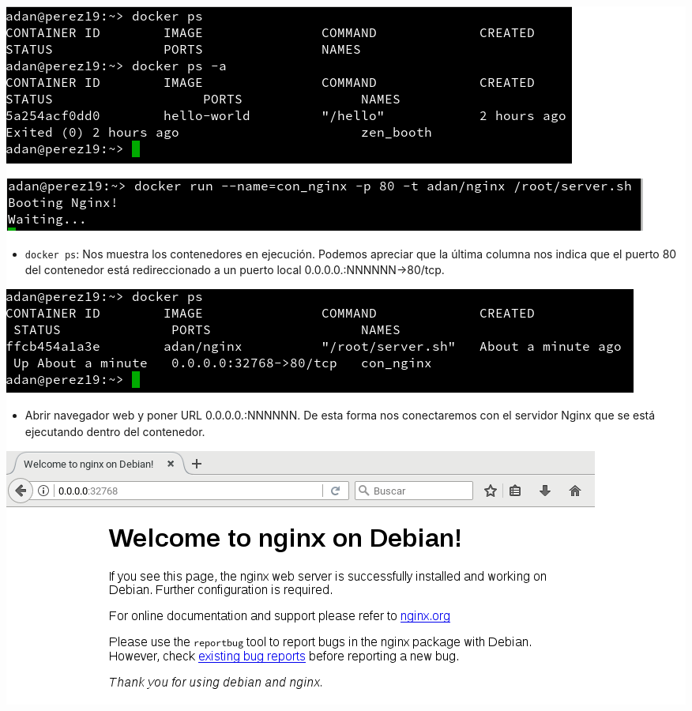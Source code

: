 ![img](./img/000233.png)

![img](./img/000235.png)

* `docker ps`: Nos muestra los contenedores en ejecución. Podemos apreciar que la última columna nos indica que el puerto 80 del contenedor está redireccionado a un puerto local 0.0.0.0.:NNNNNN->80/tcp.

![img](./img/000236.png)

* Abrir navegador web y poner URL 0.0.0.0.:NNNNNN. De esta forma nos conectaremos con el servidor Nginx que se está ejecutando dentro del contenedor.

![img](./img/000237.png)
